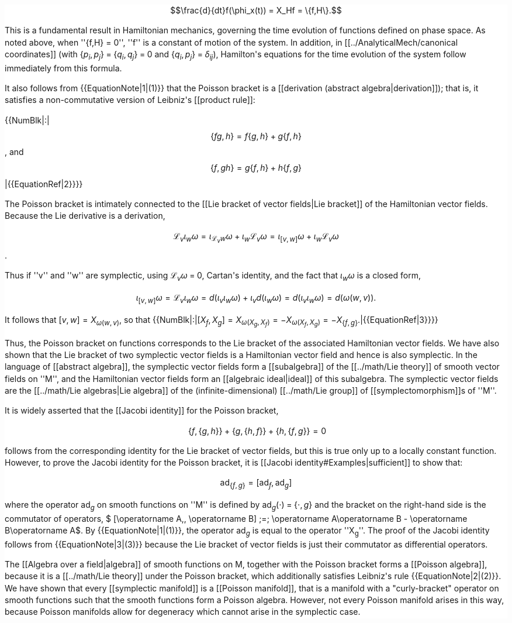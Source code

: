 $$\frac{d}{dt}f(\phi_x(t)) = X_Hf = \{f,H\}.$$

This is a fundamental result in Hamiltonian mechanics, governing the time evolution of functions defined on phase space.  As noted above, when ''{f,H} = 0'', ''f'' is a constant of motion of the system.  In addition, in [[../AnalyticalMech/canonical coordinates]] (with $\{p_i,\, p_j\} \;=\; \{q_i,q_j\} \;=\; 0$ and $\{q_i,\, p_j\} \;=\; \delta_{ij}$), Hamilton's equations for the time evolution of the system follow immediately from this formula.

It also follows from {{EquationNote|1|(1)}} that the Poisson bracket is a [[derivation (abstract algebra|derivation]]); that is, it satisfies a non-commutative version of Leibniz's [[product rule]]:

{{NumBlk|:|$$\{fg,h\} = f\{g,h\} + g\{f,h\}$$, and $$\{f,gh\} = g\{f,h\} + h\{f,g\}$$|{{EquationRef|2}}}}

The Poisson bracket is intimately connected to the [[Lie bracket of vector fields|Lie bracket]] of the Hamiltonian vector fields.  Because the Lie derivative is a derivation,

$$\mathcal L_v\iota_w\omega = \iota_{\mathcal L_vw}\omega + \iota_w\mathcal L_v\omega = \iota_{[v,w]}\omega + \iota_w\mathcal L_v\omega$$.

Thus if ''v'' and ''w'' are symplectic, using $\mathcal{L}_v\omega \;=\; 0$, Cartan's identity, and the fact that $\iota_w\omega$ is a closed form,

$$\iota_{[v,w]}\omega = \mathcal L_v\iota_w\omega = d(\iota_v\iota_w\omega) + \iota_vd(\iota_w\omega) = d(\iota_v\iota_w\omega) = d(\omega(w,v)).$$

It follows that $[v,w] = X_{\omega(w,v)}$, so that
{{NumBlk|:|$[X_f,X_g] = X_{\omega(X_g,X_f)} = -X_{\omega(X_f,X_g)} = -X_{\{f,g\}}$.|{{EquationRef|3}}}}

Thus, the Poisson bracket on functions corresponds to the Lie bracket of the associated Hamiltonian vector fields.  We have also shown that the Lie bracket of two symplectic vector fields is a Hamiltonian vector field and hence is also symplectic.  In the language of [[abstract algebra]], the symplectic vector fields form a [[subalgebra]] of the [[../math/Lie theory]] of smooth vector fields on ''M'', and the Hamiltonian vector fields form an [[algebraic ideal|ideal]] of this subalgebra.  The symplectic vector fields are the [[../math/Lie algebras|Lie algebra]] of the (infinite-dimensional) [[../math/Lie group]] of [[symplectomorphism]]s of ''M''.

It is widely asserted that the [[Jacobi identity]] for the Poisson bracket,

$$\ \{f,\{g,h\}\} + \{g,\{h,f\}\} + \{h,\{f,g\}\} = 0$$

follows from the corresponding identity for the Lie bracket of vector fields, but this is true only up to a locally constant function.  However, to prove the Jacobi identity for the Poisson bracket, it is [[Jacobi identity#Examples|sufficient]] to show that:

$$\operatorname{ad}_{\{f,g\}}=[\operatorname{ad}_f,\operatorname{ad}_g]$$

where the operator $\operatorname{ad}_g$ on smooth functions on ''M'' is defined by $\operatorname{ad}_g(\cdot) \;=\; \{\cdot,\, g\}$ and the bracket on the right-hand side is the commutator of operators, $ [\operatorname A,\, \operatorname B] \;=\; \operatorname A\operatorname B - \operatorname B\operatorname A$.  By {{EquationNote|1|(1)}}, the operator $\operatorname{ad}_g$ is equal to the operator ''X<sub>g</sub>''.  The proof of the Jacobi identity follows from {{EquationNote|3|(3)}} because the Lie bracket of vector fields is just their commutator as differential operators.

The [[Algebra over a field|algebra]] of smooth functions on M, together with the Poisson bracket forms a [[Poisson algebra]], because it is a [[../math/Lie theory]] under the Poisson bracket, which additionally satisfies Leibniz's rule {{EquationNote|2|(2)}}.  We have shown that every [[symplectic manifold]] is a [[Poisson manifold]], that is a manifold with a "curly-bracket" operator on smooth functions such that the smooth functions form a Poisson algebra.  However, not every Poisson manifold arises in this way, because Poisson manifolds allow for degeneracy which cannot arise in the symplectic case.
